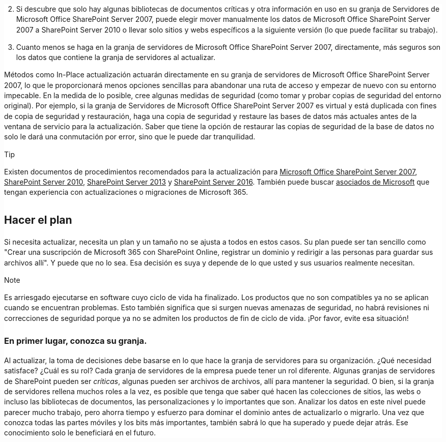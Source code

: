 2. Si descubre que solo hay algunas bibliotecas de documentos críticas y otra información en uso en su granja de Servidores de Microsoft Office SharePoint Server 2007, puede elegir mover manualmente los datos de Microsoft Office SharePoint Server 2007 a SharePoint Server 2010 o llevar solo sitios y webs específicos a la siguiente versión (lo que puede facilitar su trabajo).
    
3. Cuanto menos se haga en la granja de servidores de Microsoft Office SharePoint Server 2007, directamente, más seguros son los datos que contiene la granja de servidores al actualizar.
    
Métodos como In-Place actualización actuarán directamente en su granja de servidores de Microsoft Office SharePoint Server 2007, lo que le proporcionará menos opciones sencillas para abandonar una ruta de acceso y empezar de nuevo con su entorno impecable. En la medida de lo posible, cree algunas medidas de seguridad (como tomar y probar copias de seguridad del entorno original). Por ejemplo, si la granja de Servidores de Microsoft Office SharePoint Server 2007 es virtual y está duplicada con fines de copia de seguridad y restauración, haga una copia de seguridad y restaure las bases de datos más actuales antes de la ventana de servicio para la actualización. Saber que tiene la opción de restaurar las copias de seguridad de la base de datos no solo le dará una conmutación por error, sino que le puede dar tranquilidad.
  
> [!TIP]
> Existen documentos de procedimientos recomendados para la actualización para [Microsoft Office SharePoint Server 2007](/previous-versions/office/sharepoint-2007-products-and-technologies/cc261992(v=office.12)), [SharePoint Server 2010](/previous-versions/office/sharepoint-server-2010/cc261992(v=office.14)), [SharePoint Server 2013](/SharePoint/upgrade-and-update/best-practices-for-upgrading-from-sharepoint-2010-to-sharepoint-2013) y [SharePoint Server 2016](/SharePoint/upgrade-and-update/best-practices-for-upgrade). También puede buscar [asociados de Microsoft](https://partnercenter.microsoft.com/pcv/search) que tengan experiencia con actualizaciones o migraciones de Microsoft 365. 
  
## <a name="make-your-plan"></a>Hacer el plan

Si necesita actualizar, necesita un plan y un tamaño no se ajusta a todos en estos casos. Su plan puede ser tan sencillo como "Crear una suscripción de Microsoft 365 con SharePoint Online, registrar un dominio y redirigir a las personas para guardar sus archivos allí". Y puede que no lo sea. Esa decisión es suya y depende de lo que usted y sus usuarios realmente necesitan.
  
> [!NOTE]
> Es arriesgado ejecutarse en software cuyo ciclo de vida ha finalizado. Los productos que no son compatibles ya no se aplican cuando se encuentran problemas. Esto también significa que si surgen nuevas amenazas de seguridad, no habrá revisiones ni correcciones de seguridad porque ya no se admiten los productos de fin de ciclo de vida. ¡Por favor, evite esa situación! 
  
### <a name="first-know-your-farm"></a>En primer lugar, conozca su granja.

Al actualizar, la toma de decisiones debe basarse en lo que hace la granja de servidores para su organización. ¿Qué necesidad satisface? ¿Cuál es su rol? Cada granja de servidores de la empresa puede tener un rol diferente. Algunas granjas de servidores de SharePoint pueden ser  *críticas*, algunas pueden ser archivos de archivos, allí para mantener la seguridad. O bien, si la granja de servidores rellena muchos roles a la vez, es posible que tenga que saber qué hacen las colecciones de sitios, las webs o incluso las bibliotecas de documentos, las personalizaciones y lo importantes que son. Analizar los datos en este nivel puede parecer mucho trabajo, pero ahorra tiempo y esfuerzo para dominar el dominio antes de actualizarlo o migrarlo. Una vez que conozca todas las partes móviles y los bits más importantes, también sabrá lo que ha superado y puede dejar atrás. Ese conocimiento solo le beneficiará en el futuro. 
  